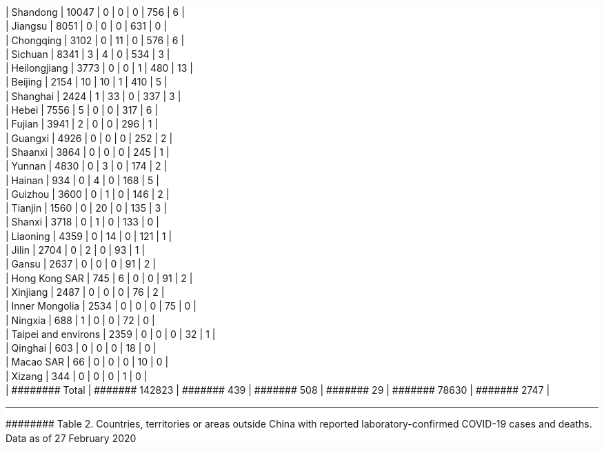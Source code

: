| Shandong | 10047 | 0 | 0 | 0 | 756 | 6 |  
| Jiangsu | 8051 | 0 | 0 | 0 | 631 | 0 |  
| Chongqing | 3102 | 0 | 11 | 0 | 576 | 6 |  
| Sichuan | 8341 | 3 | 4 | 0 | 534 | 3 |  
| Heilongjiang | 3773 | 0 | 0 | 1 | 480 | 13 |  
| Beijing | 2154 | 10 | 10 | 1 | 410 | 5 |  
| Shanghai | 2424 | 1 | 33 | 0 | 337 | 3 |  
| Hebei | 7556 | 5 | 0 | 0 | 317 | 6 |  
| Fujian | 3941 | 2 | 0 | 0 | 296 | 1 |  
| Guangxi | 4926 | 0 | 0 | 0 | 252 | 2 |  
| Shaanxi | 3864 | 0 | 0 | 0 | 245 | 1 |  
| Yunnan | 4830 | 0 | 3 | 0 | 174 | 2 |  
| Hainan | 934 | 0 | 4 | 0 | 168 | 5 |  
| Guizhou | 3600 | 0 | 1 | 0 | 146 | 2 |  
| Tianjin | 1560 | 0 | 20 | 0 | 135 | 3 |  
| Shanxi | 3718 | 0 | 1 | 0 | 133 | 0 |  
| Liaoning | 4359 | 0 | 14 | 0 | 121 | 1 |  
| Jilin | 2704 | 0 | 2 | 0 | 93 | 1 |  
| Gansu | 2637 | 0 | 0 | 0 | 91 | 2 |  
| Hong Kong SAR | 745 | 6 | 0 | 0 | 91 | 2 |  
| Xinjiang | 2487 | 0 | 0 | 0 | 76 | 2 |  
| Inner Mongolia | 2534 | 0 | 0 | 0 | 75 | 0 |  
| Ningxia | 688 | 1 | 0 | 0 | 72 | 0 |  
| Taipei and environs | 2359 | 0 | 0 | 0 | 32 | 1 |  
| Qinghai | 603 | 0 | 0 | 0 | 18 | 0 |  
| Macao SAR | 66 | 0 | 0 | 0 | 10 | 0 |  
| Xizang | 344 | 0 | 0 | 0 | 1 | 0 |  
| ######## Total | ####### 142823 | ####### 439 | ####### 508 | ####### 29 | ####### 78630 | ####### 2747 |  


---

######## Table 2. Countries, territories or areas outside China with reported laboratory-confirmed COVID-19 cases and deaths. Data as of 27 February 2020
